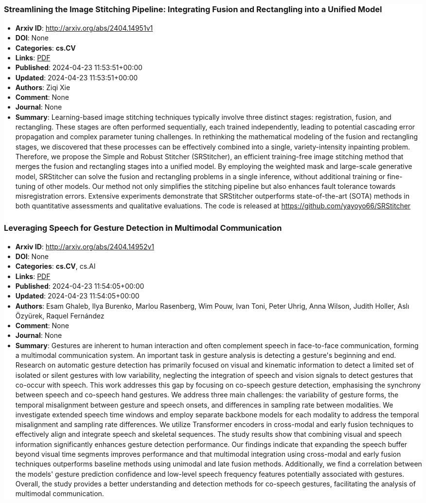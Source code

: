 

### Streamlining the Image Stitching Pipeline: Integrating Fusion and Rectangling into a Unified Model
- **Arxiv ID**: http://arxiv.org/abs/2404.14951v1
- **DOI**: None
- **Categories**: **cs.CV**
- **Links**: [PDF](http://arxiv.org/pdf/2404.14951v1)
- **Published**: 2024-04-23 11:53:51+00:00
- **Updated**: 2024-04-23 11:53:51+00:00
- **Authors**: Ziqi Xie
- **Comment**: None
- **Journal**: None
- **Summary**: Learning-based image stitching techniques typically involve three distinct stages: registration, fusion, and rectangling. These stages are often performed sequentially, each trained independently, leading to potential cascading error propagation and complex parameter tuning challenges. In rethinking the mathematical modeling of the fusion and rectangling stages, we discovered that these processes can be effectively combined into a single, variety-intensity inpainting problem. Therefore, we propose the Simple and Robust Stitcher (SRStitcher), an efficient training-free image stitching method that merges the fusion and rectangling stages into a unified model. By employing the weighted mask and large-scale generative model, SRStitcher can solve the fusion and rectangling problems in a single inference, without additional training or fine-tuning of other models. Our method not only simplifies the stitching pipeline but also enhances fault tolerance towards misregistration errors. Extensive experiments demonstrate that SRStitcher outperforms state-of-the-art (SOTA) methods in both quantitative assessments and qualitative evaluations. The code is released at https://github.com/yayoyo66/SRStitcher



### Leveraging Speech for Gesture Detection in Multimodal Communication
- **Arxiv ID**: http://arxiv.org/abs/2404.14952v1
- **DOI**: None
- **Categories**: **cs.CV**, cs.AI
- **Links**: [PDF](http://arxiv.org/pdf/2404.14952v1)
- **Published**: 2024-04-23 11:54:05+00:00
- **Updated**: 2024-04-23 11:54:05+00:00
- **Authors**: Esam Ghaleb, Ilya Burenko, Marlou Rasenberg, Wim Pouw, Ivan Toni, Peter Uhrig, Anna Wilson, Judith Holler, Aslı Özyürek, Raquel Fernández
- **Comment**: None
- **Journal**: None
- **Summary**: Gestures are inherent to human interaction and often complement speech in face-to-face communication, forming a multimodal communication system. An important task in gesture analysis is detecting a gesture's beginning and end. Research on automatic gesture detection has primarily focused on visual and kinematic information to detect a limited set of isolated or silent gestures with low variability, neglecting the integration of speech and vision signals to detect gestures that co-occur with speech. This work addresses this gap by focusing on co-speech gesture detection, emphasising the synchrony between speech and co-speech hand gestures. We address three main challenges: the variability of gesture forms, the temporal misalignment between gesture and speech onsets, and differences in sampling rate between modalities. We investigate extended speech time windows and employ separate backbone models for each modality to address the temporal misalignment and sampling rate differences. We utilize Transformer encoders in cross-modal and early fusion techniques to effectively align and integrate speech and skeletal sequences. The study results show that combining visual and speech information significantly enhances gesture detection performance. Our findings indicate that expanding the speech buffer beyond visual time segments improves performance and that multimodal integration using cross-modal and early fusion techniques outperforms baseline methods using unimodal and late fusion methods. Additionally, we find a correlation between the models' gesture prediction confidence and low-level speech frequency features potentially associated with gestures. Overall, the study provides a better understanding and detection methods for co-speech gestures, facilitating the analysis of multimodal communication.
